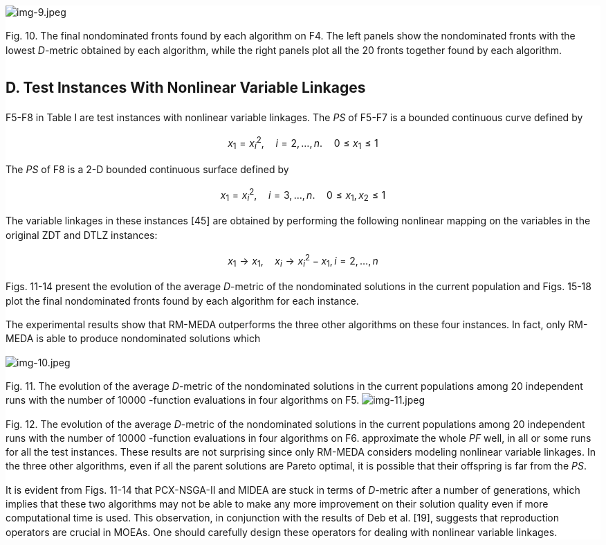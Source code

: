 ![img-9.jpeg](img-9.jpeg)

Fig. 10. The final nondominated fronts found by each algorithm on F4. The left panels show the nondominated fronts with the lowest $D$-metric obtained by each algorithm, while the right panels plot all the 20 fronts together found by each algorithm.

## D. Test Instances With Nonlinear Variable Linkages

F5-F8 in Table I are test instances with nonlinear variable linkages. The $P S$ of F5-F7 is a bounded continuous curve defined by

$$
x_{1}=x_{i}^{2}, \quad i=2, \ldots, n . \quad 0 \leq x_{1} \leq 1
$$

The $P S$ of F8 is a 2-D bounded continuous surface defined by

$$
x_{1}=x_{i}^{2}, \quad i=3, \ldots, n . \quad 0 \leq x_{1}, x_{2} \leq 1
$$

The variable linkages in these instances [45] are obtained by performing the following nonlinear mapping on the variables in the original ZDT and DTLZ instances:

$$
x_{1} \rightarrow x_{1}, \quad x_{i} \rightarrow x_{i}^{2}-x_{1}, i=2, \ldots, n
$$

Figs. 11-14 present the evolution of the average $D$-metric of the nondominated solutions in the current population and Figs. 15-18 plot the final nondominated fronts found by each algorithm for each instance.

The experimental results show that RM-MEDA outperforms the three other algorithms on these four instances. In fact, only RM-MEDA is able to produce nondominated solutions which

![img-10.jpeg](img-10.jpeg)

Fig. 11. The evolution of the average $D$-metric of the nondominated solutions in the current populations among 20 independent runs with the number of 10000 -function evaluations in four algorithms on F5.
![img-11.jpeg](img-11.jpeg)

Fig. 12. The evolution of the average $D$-metric of the nondominated solutions in the current populations among 20 independent runs with the number of 10000 -function evaluations in four algorithms on F6.
approximate the whole $P F$ well, in all or some runs for all the test instances. These results are not surprising since only RM-MEDA considers modeling nonlinear variable linkages. In the three other algorithms, even if all the parent solutions are Pareto optimal, it is possible that their offspring is far from the $P S$.

It is evident from Figs. 11-14 that PCX-NSGA-II and MIDEA are stuck in terms of $D$-metric after a number of generations, which implies that these two algorithms may not be able to make any more improvement on their solution quality even if more computational time is used. This observation, in conjunction with the results of Deb et al. [19], suggests that reproduction operators are crucial in MOEAs. One should carefully design these operators for dealing with nonlinear variable linkages.


[^0]:    Manuscript received July 27, 2006; revised November 2, 2006.
[^0]:    ${ }^{1}$ Due to the page limit of this paper, the experimental comparison between this algorithm and its predecessors will be presented in a forthcoming working report, but not in this paper.